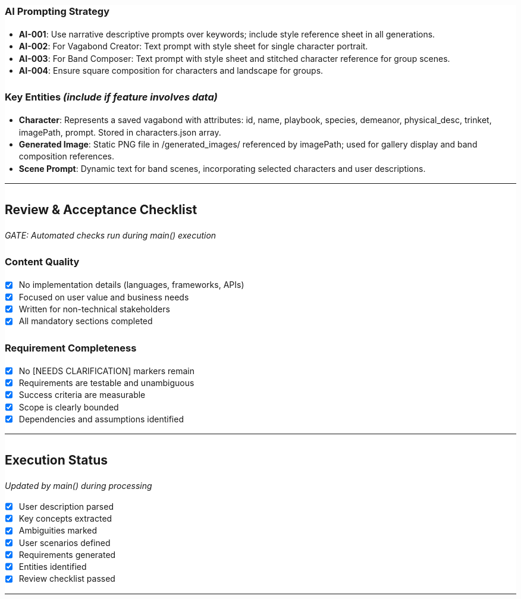 ### AI Prompting Strategy
- **AI-001**: Use narrative descriptive prompts over keywords; include style reference sheet in all generations.
- **AI-002**: For Vagabond Creator: Text prompt with style sheet for single character portrait.
- **AI-003**: For Band Composer: Text prompt with style sheet and stitched character reference for group scenes.
- **AI-004**: Ensure square composition for characters and landscape for groups.

### Key Entities *(include if feature involves data)*
- **Character**: Represents a saved vagabond with attributes: id, name, playbook, species, demeanor, physical_desc, trinket, imagePath, prompt. Stored in characters.json array.
- **Generated Image**: Static PNG file in /generated_images/ referenced by imagePath; used for gallery display and band composition references.
- **Scene Prompt**: Dynamic text for band scenes, incorporating selected characters and user descriptions.

---

## Review & Acceptance Checklist
*GATE: Automated checks run during main() execution*

### Content Quality
- [x] No implementation details (languages, frameworks, APIs)
- [x] Focused on user value and business needs
- [x] Written for non-technical stakeholders
- [x] All mandatory sections completed

### Requirement Completeness
- [x] No [NEEDS CLARIFICATION] markers remain
- [x] Requirements are testable and unambiguous  
- [x] Success criteria are measurable
- [x] Scope is clearly bounded
- [x] Dependencies and assumptions identified

---

## Execution Status
*Updated by main() during processing*

- [x] User description parsed
- [x] Key concepts extracted
- [x] Ambiguities marked
- [x] User scenarios defined
- [x] Requirements generated
- [x] Entities identified
- [x] Review checklist passed

---
